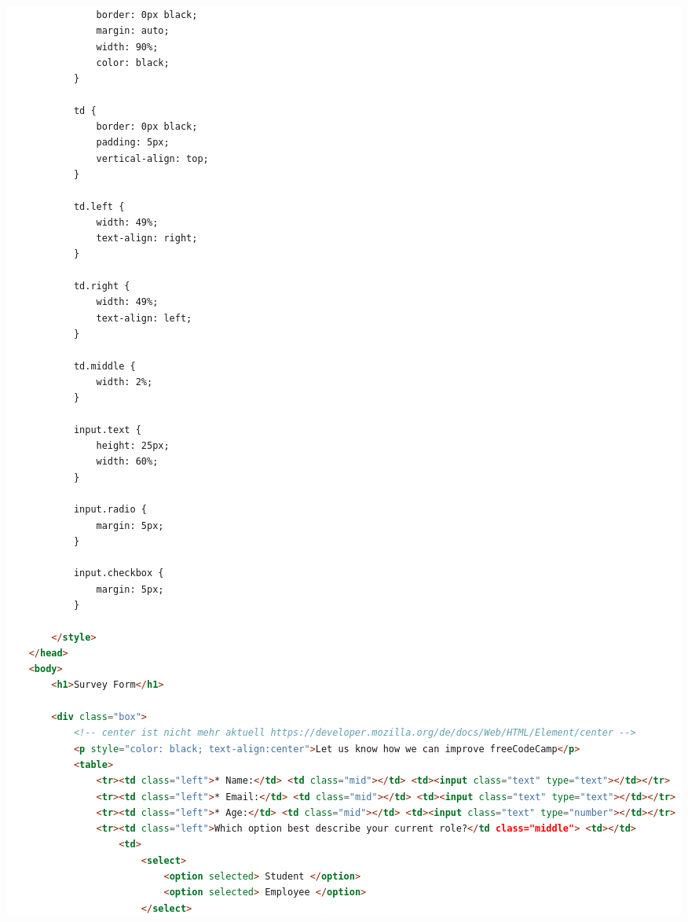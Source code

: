 ```html
                border: 0px black;
                margin: auto;
                width: 90%;
                color: black;
            }

            td {
                border: 0px black;
                padding: 5px;
                vertical-align: top;
            }

            td.left {
                width: 49%;
                text-align: right;
            }
            
            td.right {
                width: 49%;
                text-align: left;
            }

            td.middle {
                width: 2%;
            }

            input.text {
                height: 25px;
                width: 60%;
            }

            input.radio {
                margin: 5px;
            }

            input.checkbox {
                margin: 5px;
            }

        </style>
    </head>
    <body>
        <h1>Survey Form</h1>
        
        <div class="box">
            <!-- center ist nicht mehr aktuell https://developer.mozilla.org/de/docs/Web/HTML/Element/center -->
            <p style="color: black; text-align:center">Let us know how we can improve freeCodeCamp</p>
            <table>
                <tr><td class="left">* Name:</td> <td class="mid"></td> <td><input class="text" type="text"></td></tr>
                <tr><td class="left">* Email:</td> <td class="mid"></td> <td><input class="text" type="text"></td></tr>
                <tr><td class="left">* Age:</td> <td class="mid"></td> <td><input class="text" type="number"></td></tr>
                <tr><td class="left">Which option best describe your current role?</td class="middle"> <td></td>
                    <td>
                        <select>
                            <option selected> Student </option>
                            <option selected> Employee </option>
                        </select>
```
